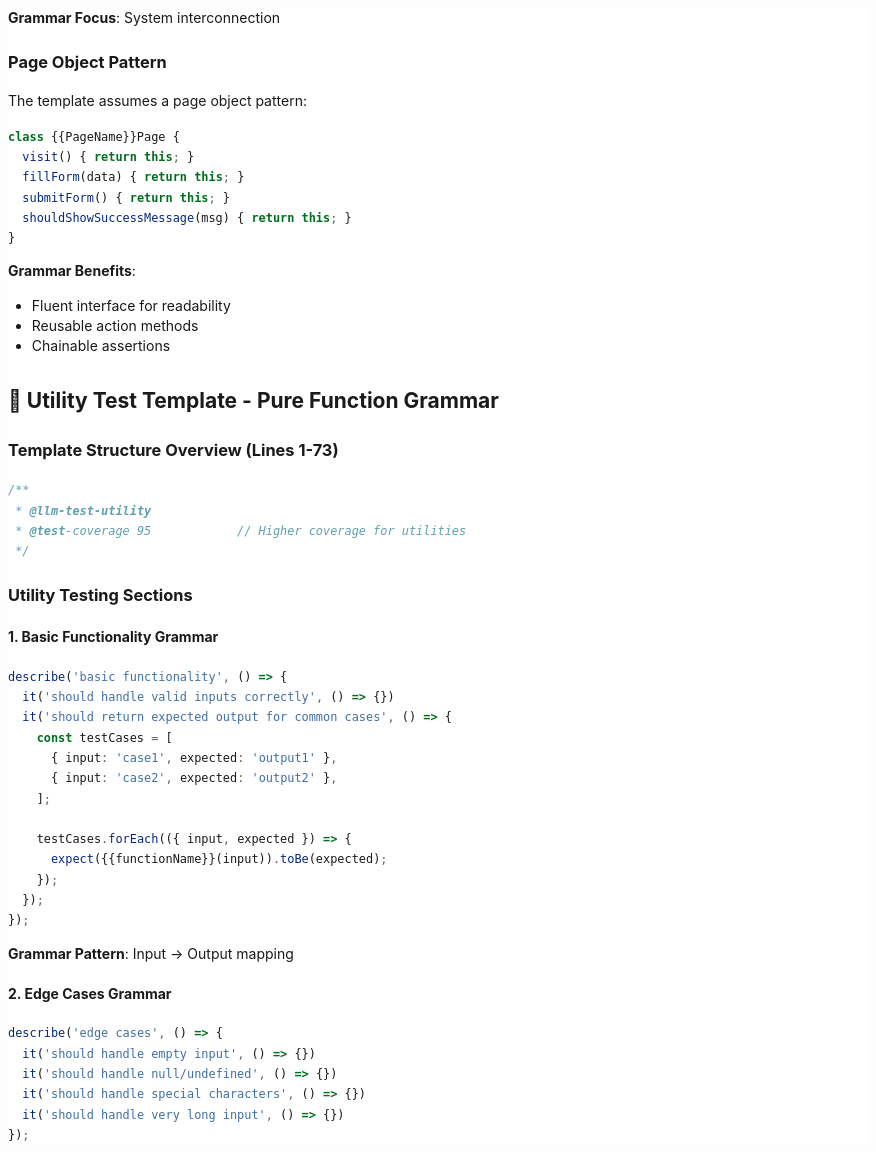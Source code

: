 **Grammar Focus**: System interconnection

### Page Object Pattern
The template assumes a page object pattern:
```typescript
class {{PageName}}Page {
  visit() { return this; }
  fillForm(data) { return this; }
  submitForm() { return this; }
  shouldShowSuccessMessage(msg) { return this; }
}
```

**Grammar Benefits**:
- Fluent interface for readability
- Reusable action methods
- Chainable assertions

## 🔧 Utility Test Template - Pure Function Grammar

### Template Structure Overview (Lines 1-73)

```typescript
/**
 * @llm-test-utility
 * @test-coverage 95            // Higher coverage for utilities
 */
```

### Utility Testing Sections

#### 1. Basic Functionality Grammar
```typescript
describe('basic functionality', () => {
  it('should handle valid inputs correctly', () => {})
  it('should return expected output for common cases', () => {
    const testCases = [
      { input: 'case1', expected: 'output1' },
      { input: 'case2', expected: 'output2' },
    ];
    
    testCases.forEach(({ input, expected }) => {
      expect({{functionName}}(input)).toBe(expected);
    });
  });
});
```

**Grammar Pattern**: Input → Output mapping

#### 2. Edge Cases Grammar
```typescript
describe('edge cases', () => {
  it('should handle empty input', () => {})
  it('should handle null/undefined', () => {})
  it('should handle special characters', () => {})
  it('should handle very long input', () => {})
});
```
